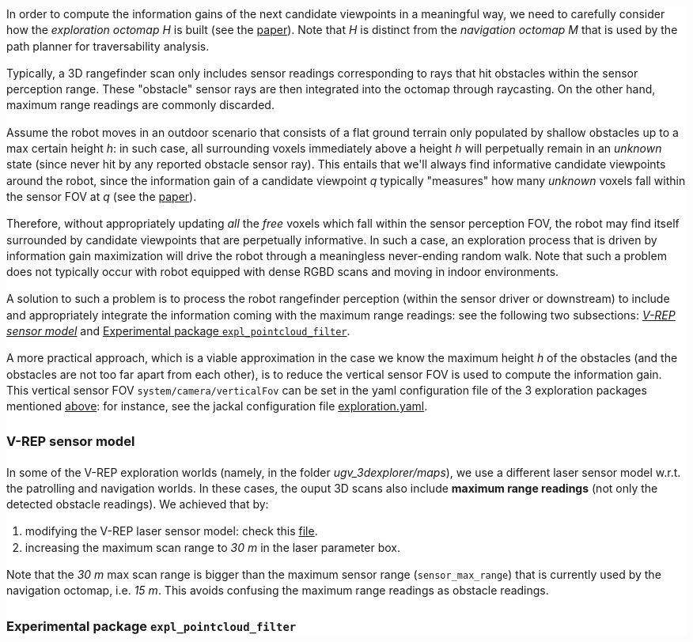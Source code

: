 In order to compute the information gains of the next candidate viewpoints in a meaningful way, we need to carefully consider how the *exploration octomap* $H$ is built (see the [paper](https://arxiv.org/pdf/2307.02417.pdf)). Note that $H$ is distinct from the *navigation octomap* $M$ that is used by the path planner for traversability analysis. 

Typically, a 3D rangefinder scan only includes sensor readings corresponding to rays that hit obstacles within the sensor perception range. These "obstacle" sensor rays are then integrated into the octomap through raycasting. On the other hand, maximum range readings are commonly discarded. 

Assume the robot moves in an outdoor scenario that consists of a flat ground terrain only populated by shallow obstacles up to a max certain height $h$: in such case, all surrounding voxels immediately above a height $h$ will perpetually remain in an *unknown* state (since never hit by any reported obstacle sensor ray). This entails that we'll always find informative candidate viewpoints around the robot, since the information gain of a candidate viewpoint $q$ typically "measures" how many *unknown* voxels fall within the sensor FOV at $q$ (see the [paper](https://arxiv.org/pdf/2307.02417.pdf)).

Therefore, without appropriately updating *all* the *free* voxels which fall within the sensor perception FOV, the robot may find itself surrounded by candidate viewpoints that are perpetually informative. In such a case, an exploration process that is driven by information gain maximization will drive the robot through a meaningless never-ending random walk. Note that such a problem does not typically occur with robot equipped with dense RGBD scans and moving in indoor environments. 

A solution to such a problem is to process the robot rangefinder perception (within the sensor driver or downstream) to include and appropriately integrate the information coming with the maximum range readings: see the following two subsections: *[V-REP sensor model](#v-rep-sensor-model)* and [Experimental package `expl_pointcloud_filter`](#experimental-package-expl_pointcloud_filter).  

A more practical approach, which is a viable approximation in the case we know the maximum height $h$ of the obstacles (and the obstacles are not too far apart from each other), is to reduce the vertical sensor FOV is used to compute the information gain. This vertical sensor FOV `system/camera/verticalFov` can be set in the yaml configuration file of the 3 exploration packages mentioned [above](#main-scripts): for instance, see the jackal configuration file [exploration.yaml](jackal_ws/src/jackal_3dexplorer/launch/exploration.yaml).



### V-REP sensor model 

In some of the V-REP exploration worlds (namely, in the folder *ugv_3dexplorer/maps*), we use a different laser sensor model w.r.t. the patrolling and navigation worlds.  In these cases, the ouput 3D scans also include **maximum range readings** (not only the detected obstacle readings). We achieved that by:    
  1) modifying the V-REP laser sensor model: check this [file](./exploration_ws/src/ugv_3dexplorer/maps/laserd_sensor_model.md).
  2) increasing the maximum scan range to *30 m* in the laser parameter box. 

Note that the *30 m* max scan range is bigger than the maximum sensor range (`sensor_max_range`) that is currently used by the navigation octomap, i.e. *15 m*. This avoids confusing the maximum range readings as obstacle readings.

### Experimental package `expl_pointcloud_filter`

<p align="center">